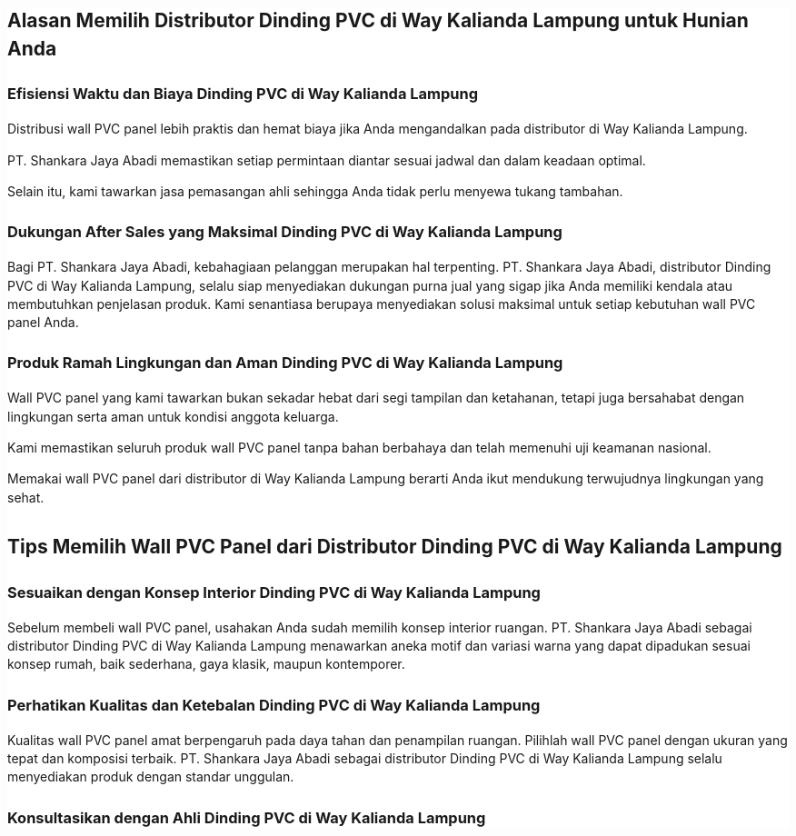 ## Alasan Memilih Distributor Dinding PVC di Way Kalianda Lampung untuk Hunian Anda

### Efisiensi Waktu dan Biaya Dinding PVC di Way Kalianda Lampung

Distribusi wall PVC panel lebih praktis dan hemat biaya jika Anda mengandalkan pada distributor di Way Kalianda Lampung.

PT. Shankara Jaya Abadi memastikan setiap permintaan diantar sesuai jadwal dan dalam keadaan optimal.

Selain itu, kami tawarkan jasa pemasangan ahli sehingga Anda tidak perlu menyewa tukang tambahan.

### Dukungan After Sales yang Maksimal Dinding PVC di Way Kalianda Lampung

Bagi PT. Shankara Jaya Abadi, kebahagiaan pelanggan merupakan hal terpenting. PT. Shankara Jaya Abadi, distributor Dinding PVC di Way Kalianda Lampung, selalu siap menyediakan dukungan purna jual yang sigap jika Anda memiliki kendala atau membutuhkan penjelasan produk. Kami senantiasa berupaya menyediakan solusi maksimal untuk setiap kebutuhan wall PVC panel Anda.

### Produk Ramah Lingkungan dan Aman Dinding PVC di Way Kalianda Lampung

Wall PVC panel yang kami tawarkan bukan sekadar hebat dari segi tampilan dan ketahanan, tetapi juga bersahabat dengan lingkungan serta aman untuk kondisi anggota keluarga.

Kami memastikan seluruh produk wall PVC panel tanpa bahan berbahaya dan telah memenuhi uji keamanan nasional.

Memakai wall PVC panel dari distributor di Way Kalianda Lampung berarti Anda ikut mendukung terwujudnya lingkungan yang sehat.

## Tips Memilih Wall PVC Panel dari Distributor Dinding PVC di Way Kalianda Lampung

### Sesuaikan dengan Konsep Interior Dinding PVC di Way Kalianda Lampung

Sebelum membeli wall PVC panel, usahakan Anda sudah memilih konsep interior ruangan. PT. Shankara Jaya Abadi sebagai distributor Dinding PVC di Way Kalianda Lampung menawarkan aneka motif dan variasi warna yang dapat dipadukan sesuai konsep rumah, baik sederhana, gaya klasik, maupun kontemporer.

### Perhatikan Kualitas dan Ketebalan Dinding PVC di Way Kalianda Lampung

Kualitas wall PVC panel amat berpengaruh pada daya tahan dan penampilan ruangan. Pilihlah wall PVC panel dengan ukuran yang tepat dan komposisi terbaik. PT. Shankara Jaya Abadi sebagai distributor Dinding PVC di Way Kalianda Lampung selalu menyediakan produk dengan standar unggulan.

### Konsultasikan dengan Ahli Dinding PVC di Way Kalianda Lampung
